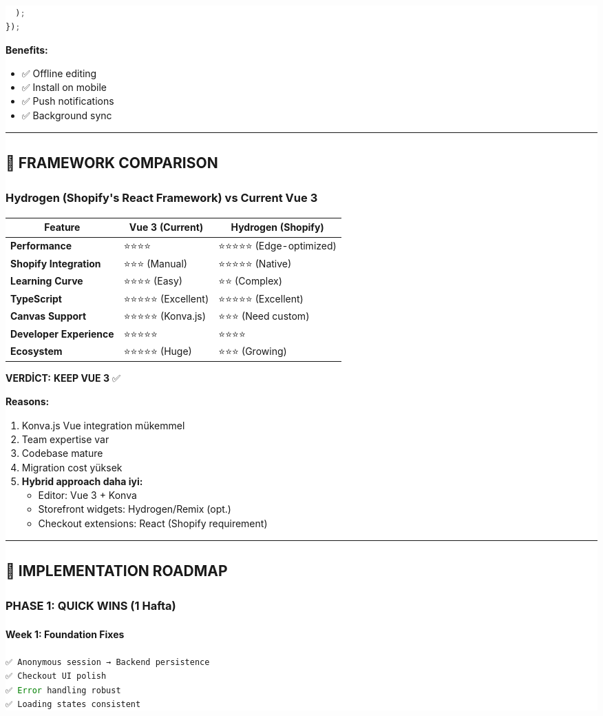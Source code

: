 ```typescript
  );
});
```

**Benefits:**
- ✅ Offline editing
- ✅ Install on mobile
- ✅ Push notifications
- ✅ Background sync

---

## 🎨 FRAMEWORK COMPARISON

### **Hydrogen (Shopify's React Framework)** vs **Current Vue 3**

| Feature | Vue 3 (Current) | Hydrogen (Shopify) |
|---------|----------------|-------------------|
| **Performance** | ⭐⭐⭐⭐ | ⭐⭐⭐⭐⭐ (Edge-optimized) |
| **Shopify Integration** | ⭐⭐⭐ (Manual) | ⭐⭐⭐⭐⭐ (Native) |
| **Learning Curve** | ⭐⭐⭐⭐ (Easy) | ⭐⭐ (Complex) |
| **TypeScript** | ⭐⭐⭐⭐⭐ (Excellent) | ⭐⭐⭐⭐⭐ (Excellent) |
| **Canvas Support** | ⭐⭐⭐⭐⭐ (Konva.js) | ⭐⭐⭐ (Need custom) |
| **Developer Experience** | ⭐⭐⭐⭐⭐ | ⭐⭐⭐⭐ |
| **Ecosystem** | ⭐⭐⭐⭐⭐ (Huge) | ⭐⭐⭐ (Growing) |

**VERDİCT:** **KEEP VUE 3** ✅

**Reasons:**
1. Konva.js Vue integration mükemmel
2. Team expertise var
3. Codebase mature
4. Migration cost yüksek
5. **Hybrid approach daha iyi:**
   - Editor: Vue 3 + Konva
   - Storefront widgets: Hydrogen/Remix (opt.)
   - Checkout extensions: React (Shopify requirement)

---

## 🚀 IMPLEMENTATION ROADMAP

### **PHASE 1: QUICK WINS** (1 Hafta)

#### **Week 1: Foundation Fixes**
```typescript
✅ Anonymous session → Backend persistence
✅ Checkout UI polish
✅ Error handling robust
✅ Loading states consistent
```
